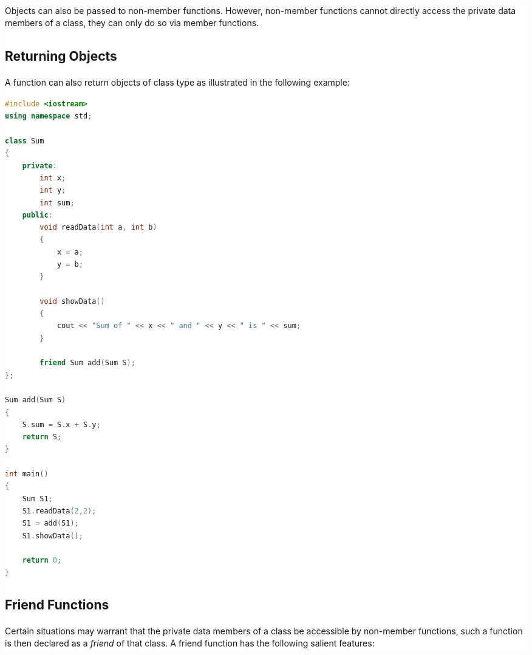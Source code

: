Objects can also be passed to non-member functions. However, non-member functions cannot directly access the private data members of a class, they can only do so via member functions.

## Returning Objects

A function can also return objects of class type as illustrated in the following example:

```C++
#include <iostream>
using namespace std;

class Sum
{
    private:
        int x;
        int y;
        int sum;
    public:
        void readData(int a, int b)
        {
            x = a;
            y = b;
        }

        void showData()
        {
            cout << "Sum of " << x << " and " << y << " is " << sum;
        }

        friend Sum add(Sum S);
};

Sum add(Sum S)
{
    S.sum = S.x + S.y;
    return S;
}

int main()
{
    Sum S1;
    S1.readData(2,2);
    S1 = add(S1);
    S1.showData();

    return 0;
}
```

## Friend Functions

Certain situations may warrant that the private data members of a class be accessible by non-member functions, such a function is then declared as a *friend* of that class. A friend function has the following salient features:
